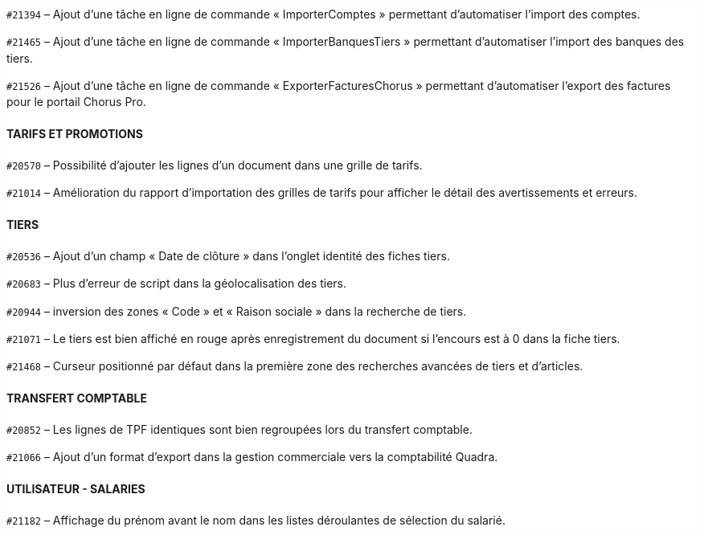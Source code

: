 
`#21394` – Ajout d’une tâche en ligne de 
 commande « ImporterComptes » permettant d’automatiser l’import des comptes.


`#21465` – Ajout d’une tâche en ligne de 
 commande « ImporterBanquesTiers » permettant d’automatiser l’import des 
 banques des tiers.


`#21526` – Ajout d’une tâche en ligne de 
 commande « ExporterFacturesChorus » permettant d’automatiser l’export 
 des factures pour le portail Chorus Pro.


#### TARIFS ET PROMOTIONS


`#20570` – Possibilité d’ajouter les lignes 
 d’un document dans une grille de tarifs.


`#21014` – Amélioration du rapport d’importation 
 des grilles de tarifs pour afficher le détail des avertissements et erreurs.


#### TIERS


`#20536` – Ajout d’un champ « Date de clôture 
 » dans l’onglet identité des fiches tiers.


`#20683` – Plus d’erreur de script dans la 
 géolocalisation des tiers.


`#20944` – inversion des zones « Code » et 
 « Raison sociale » dans la recherche de tiers.


`#21071` – Le tiers est bien affiché en rouge 
 après enregistrement du document si l’encours est à 0 dans la fiche tiers.


`#21468` – Curseur positionné par défaut 
 dans la première zone des recherches avancées de tiers et d’articles. 
 


#### TRANSFERT COMPTABLE


`#20852` – Les lignes de TPF identiques sont 
 bien regroupées lors du transfert comptable.


`#21066` – Ajout d’un format d’export dans 
 la gestion commerciale vers la comptabilité Quadra.


#### UTILISATEUR - SALARIES


`#21182` – Affichage du prénom avant le nom 
 dans les listes déroulantes de sélection du salarié.
